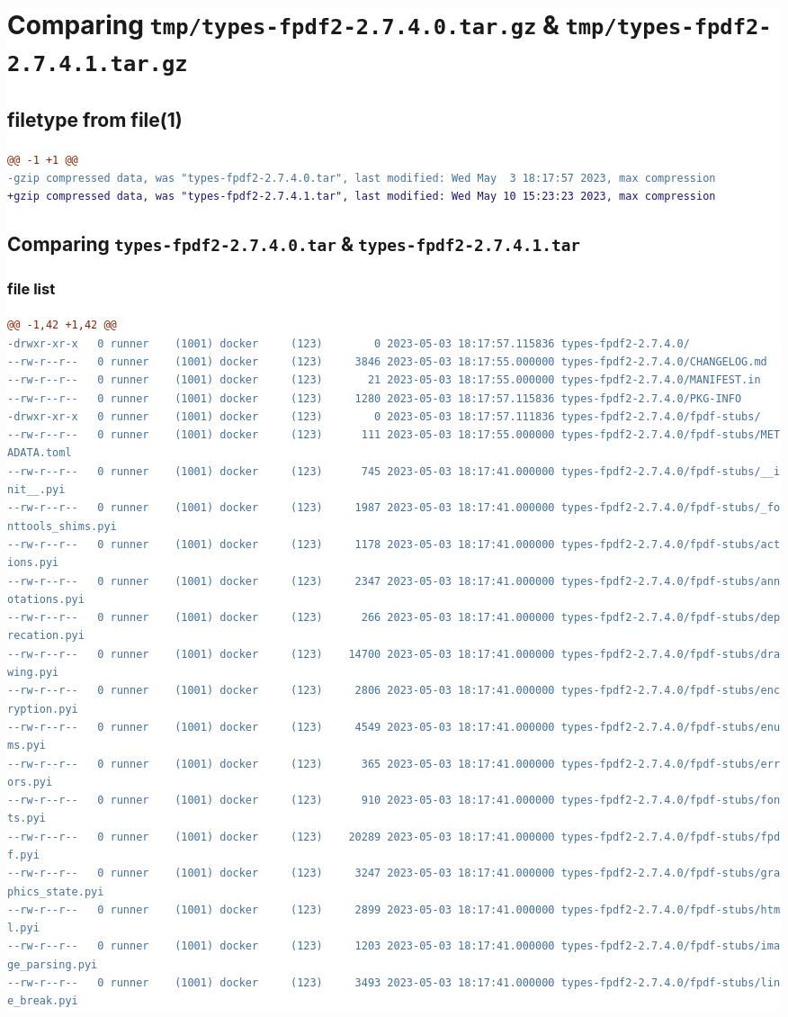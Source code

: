 # Comparing `tmp/types-fpdf2-2.7.4.0.tar.gz` & `tmp/types-fpdf2-2.7.4.1.tar.gz`

## filetype from file(1)

```diff
@@ -1 +1 @@
-gzip compressed data, was "types-fpdf2-2.7.4.0.tar", last modified: Wed May  3 18:17:57 2023, max compression
+gzip compressed data, was "types-fpdf2-2.7.4.1.tar", last modified: Wed May 10 15:23:23 2023, max compression
```

## Comparing `types-fpdf2-2.7.4.0.tar` & `types-fpdf2-2.7.4.1.tar`

### file list

```diff
@@ -1,42 +1,42 @@
-drwxr-xr-x   0 runner    (1001) docker     (123)        0 2023-05-03 18:17:57.115836 types-fpdf2-2.7.4.0/
--rw-r--r--   0 runner    (1001) docker     (123)     3846 2023-05-03 18:17:55.000000 types-fpdf2-2.7.4.0/CHANGELOG.md
--rw-r--r--   0 runner    (1001) docker     (123)       21 2023-05-03 18:17:55.000000 types-fpdf2-2.7.4.0/MANIFEST.in
--rw-r--r--   0 runner    (1001) docker     (123)     1280 2023-05-03 18:17:57.115836 types-fpdf2-2.7.4.0/PKG-INFO
-drwxr-xr-x   0 runner    (1001) docker     (123)        0 2023-05-03 18:17:57.111836 types-fpdf2-2.7.4.0/fpdf-stubs/
--rw-r--r--   0 runner    (1001) docker     (123)      111 2023-05-03 18:17:55.000000 types-fpdf2-2.7.4.0/fpdf-stubs/METADATA.toml
--rw-r--r--   0 runner    (1001) docker     (123)      745 2023-05-03 18:17:41.000000 types-fpdf2-2.7.4.0/fpdf-stubs/__init__.pyi
--rw-r--r--   0 runner    (1001) docker     (123)     1987 2023-05-03 18:17:41.000000 types-fpdf2-2.7.4.0/fpdf-stubs/_fonttools_shims.pyi
--rw-r--r--   0 runner    (1001) docker     (123)     1178 2023-05-03 18:17:41.000000 types-fpdf2-2.7.4.0/fpdf-stubs/actions.pyi
--rw-r--r--   0 runner    (1001) docker     (123)     2347 2023-05-03 18:17:41.000000 types-fpdf2-2.7.4.0/fpdf-stubs/annotations.pyi
--rw-r--r--   0 runner    (1001) docker     (123)      266 2023-05-03 18:17:41.000000 types-fpdf2-2.7.4.0/fpdf-stubs/deprecation.pyi
--rw-r--r--   0 runner    (1001) docker     (123)    14700 2023-05-03 18:17:41.000000 types-fpdf2-2.7.4.0/fpdf-stubs/drawing.pyi
--rw-r--r--   0 runner    (1001) docker     (123)     2806 2023-05-03 18:17:41.000000 types-fpdf2-2.7.4.0/fpdf-stubs/encryption.pyi
--rw-r--r--   0 runner    (1001) docker     (123)     4549 2023-05-03 18:17:41.000000 types-fpdf2-2.7.4.0/fpdf-stubs/enums.pyi
--rw-r--r--   0 runner    (1001) docker     (123)      365 2023-05-03 18:17:41.000000 types-fpdf2-2.7.4.0/fpdf-stubs/errors.pyi
--rw-r--r--   0 runner    (1001) docker     (123)      910 2023-05-03 18:17:41.000000 types-fpdf2-2.7.4.0/fpdf-stubs/fonts.pyi
--rw-r--r--   0 runner    (1001) docker     (123)    20289 2023-05-03 18:17:41.000000 types-fpdf2-2.7.4.0/fpdf-stubs/fpdf.pyi
--rw-r--r--   0 runner    (1001) docker     (123)     3247 2023-05-03 18:17:41.000000 types-fpdf2-2.7.4.0/fpdf-stubs/graphics_state.pyi
--rw-r--r--   0 runner    (1001) docker     (123)     2899 2023-05-03 18:17:41.000000 types-fpdf2-2.7.4.0/fpdf-stubs/html.pyi
--rw-r--r--   0 runner    (1001) docker     (123)     1203 2023-05-03 18:17:41.000000 types-fpdf2-2.7.4.0/fpdf-stubs/image_parsing.pyi
--rw-r--r--   0 runner    (1001) docker     (123)     3493 2023-05-03 18:17:41.000000 types-fpdf2-2.7.4.0/fpdf-stubs/line_break.pyi
```